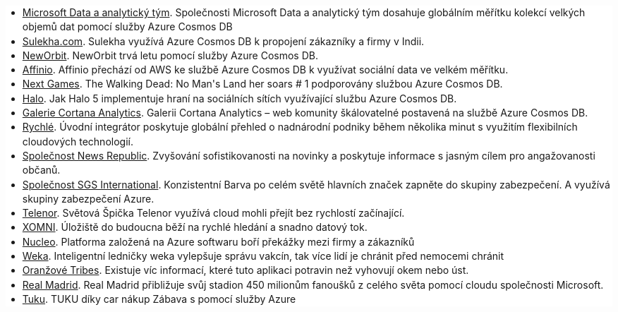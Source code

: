 * [Microsoft Data a analytický tým](https://customers.microsoft.com/story/microsoftdataandanalytics). Společnosti Microsoft Data a analytický tým dosahuje globálním měřítku kolekcí velkých objemů dat pomocí služby Azure Cosmos DB
* [Sulekha.com](https://customers.microsoft.com/story/sulekha-uses-azure-documentdb-to-connect-customers-and-businesses-across-india). Sulekha využívá Azure Cosmos DB k propojení zákazníky a firmy v Indii.
* [NewOrbit](https://customers.microsoft.com/story/neworbit-takes-flight-with-azure-documentdb). NewOrbit trvá letu pomocí služby Azure Cosmos DB.
* [Affinio](https://customers.microsoft.com/doclink/affinio-switches-from-aws-to-azure-documentdb-to-harness-social-data-at-scale). Affinio přechází od AWS ke službě Azure Cosmos DB k využívat sociální data ve velkém měřítku.
* [Next Games](https://azure.microsoft.com//blog/the-walking-dead-no-mans-land-game-soars-to-1-with-azure-documentdb/). The Walking Dead: No Man's Land her soars # 1 podporovány službou Azure Cosmos DB.
* [Halo](https://azure.microsoft.com/blog/how-halo-5-guardians-implemented-social-gameplay-using-azure-documentdb/). Jak Halo 5 implementuje hraní na sociálních sítích využívající službu Azure Cosmos DB.
* [Galerie Cortana Analytics](https://azure.microsoft.com/blog/cortana-analytics-gallery-a-scalable-community-site-built-on-azure-documentdb/). Galerii Cortana Analytics – web komunity škálovatelné postavená na službě Azure Cosmos DB.
* [Rychlé](https://customers.microsoft.com/Pages/CustomerStory.aspx?recid=18602). Úvodní integrátor poskytuje globální přehled o nadnárodní podniky během několika minut s využitím flexibilních cloudových technologií.
* [Společnost News Republic](https://customers.microsoft.com/Pages/CustomerStory.aspx?recid=18639). Zvyšování sofistikovanosti na novinky a poskytuje informace s jasným cílem pro angažovanosti občanů. 
* [Společnost SGS International](https://customers.microsoft.com/Pages/CustomerStory.aspx?recid=18653). Konzistentní Barva po celém světě hlavních značek zapněte do skupiny zabezpečení. A využívá skupiny zabezpečení Azure.
* [Telenor](https://customers.microsoft.com/Pages/CustomerStory.aspx?recid=18608). Světová Špička Telenor využívá cloud mohli přejít bez rychlostí začínající. 
* [XOMNI](https://customers.microsoft.com/Pages/CustomerStory.aspx?recid=18667). Úložiště do budoucna běží na rychlé hledání a snadno datový tok.
* [Nucleo](https://customers.microsoft.com/story/azure-based-software-platform-breaks-down-barriers-bet). Platforma založená na Azure softwaru boří překážky mezi firmy a zákazníků
* [Weka](https://customers.microsoft.com/story/weka-smart-fridge-improves-vaccine-management-so-more-people-can-be-protected-against-diseases). Inteligentní ledničky weka vylepšuje správu vakcín, tak více lidí je chránit před nemocemi chránit
* [Oranžové Tribes](https://customers.microsoft.com/story/theres-more-to-that-food-app-than-meets-the-eye-or-the-mouth). Existuje víc informací, které tuto aplikaci potravin než vyhovují okem nebo úst.
* [Real Madrid](https://customers.microsoft.com/story/real-madrid-brings-the-stadium-closer-to-450-million-f). Real Madrid přibližuje svůj stadion 450 milionům fanoušků z celého světa pomocí cloudu společnosti Microsoft.
* [Tuku](https://customers.microsoft.com/story/tuku-makes-car-buying-fun-with-help-from-azure-services). TUKU díky car nákup Zábava s pomocí služby Azure
